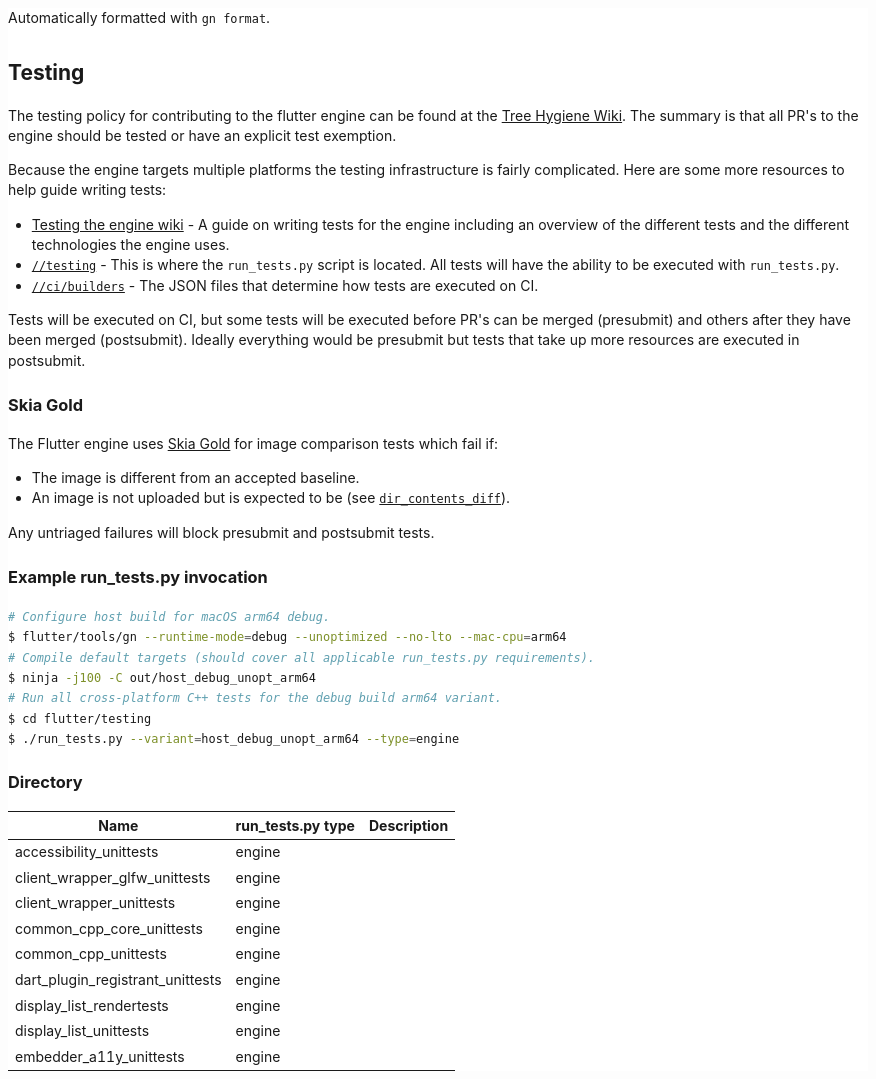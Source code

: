 Automatically formatted with `gn format`.

[cpp_auto]: https://google.github.io/styleguide/cppguide.html#Type_deduction
[cpp_ownership]: https://google.github.io/styleguide/cppguide.html#Ownership_and_Smart_Pointers
[dart_inference]: https://dart.dev/effective-dart/design#types
[dart_style]: https://dart.dev/effective-dart/style
[linux embedding]: shell/platform/linux
[google_cpp_style]: https://google.github.io/styleguide/cppguide.html
[pr_49801]: https://github.com/flutter/engine/pull/49801
[code_of_conduct]: https://github.com/flutter/flutter/blob/master/CODE_OF_CONDUCT.md
[contrib_guide]: https://github.com/flutter/flutter/blob/master/CONTRIBUTING.md
[engine_dev_setup]: https://github.com/flutter/flutter/blob/master/docs/engine/contributing/Setting-up-the-Engine-development-environment.md
[flutter_style]: https://github.com/flutter/flutter/wiki/Style-guide-for-Flutter-repo
[objc_style]: https://google.github.io/styleguide/objcguide.html
[java_style]: https://google.github.io/styleguide/javaguide.html
[google_python_style]: https://google.github.io/styleguide/pyguide.html

## Testing

The testing policy for contributing to the flutter engine can be found at the
[Tree Hygiene Wiki][tree_hygiene_wiki]. The summary is that all PR's to the
engine should be tested or have an explicit test exemption.

Because the engine targets multiple platforms the testing infrastructure is
fairly complicated. Here are some more resources to help guide writing tests:

- [Testing the engine wiki][testing_the_engine_wiki] - A guide on writing tests
  for the engine including an overview of the different tests and the different
  technologies the engine uses.
- [`//testing`](./testing) - This is where the `run_tests.py` script is located.
  All tests will have the ability to be executed with `run_tests.py`.
- [`//ci/builders`](./ci/builders) - The JSON files that determine how tests are
  executed on CI.

Tests will be executed on CI, but some tests will be executed before PR's can be
merged (presubmit) and others after they have been merged (postsubmit). Ideally
everything would be presubmit but tests that take up more resources are executed
in postsubmit.

### Skia Gold

The Flutter engine uses [Skia Gold][skia_gold] for image comparison tests which fail if:

- The image is different from an accepted baseline.
- An image is not uploaded but is expected to be (see
  [`dir_contents_diff`][dir_contents_diff]).

[skia_gold]: https://flutter-engine-gold.skia.org/
[dir_contents_diff]: ./tools/dir_contents_diff/

Any untriaged failures will block presubmit and postsubmit tests.

### Example run_tests.py invocation

```sh
# Configure host build for macOS arm64 debug.
$ flutter/tools/gn --runtime-mode=debug --unoptimized --no-lto --mac-cpu=arm64
# Compile default targets (should cover all applicable run_tests.py requirements).
$ ninja -j100 -C out/host_debug_unopt_arm64
# Run all cross-platform C++ tests for the debug build arm64 variant.
$ cd flutter/testing
$ ./run_tests.py --variant=host_debug_unopt_arm64 --type=engine
```

### Directory

| Name                                     | run_tests.py type   | Description                                                     |
| ---------------------------------------- | ------------------- | --------------------------------------------------------------- |
| accessibility_unittests                  | engine              |                                                                 |
| client_wrapper_glfw_unittests            | engine              |                                                                 |
| client_wrapper_unittests                 | engine              |                                                                 |
| common_cpp_core_unittests                | engine              |                                                                 |
| common_cpp_unittests                     | engine              |                                                                 |
| dart_plugin_registrant_unittests         | engine              |                                                                 |
| display_list_rendertests                 | engine              |                                                                 |
| display_list_unittests                   | engine              |                                                                 |
| embedder_a11y_unittests                  | engine              |                                                                 |

[tree_hygiene_wiki]: https://github.com/flutter/flutter/wiki/Tree-hygiene#tests
[testing_the_engine_wiki]: https://github.com/flutter/flutter/wiki/Testing-the-engine